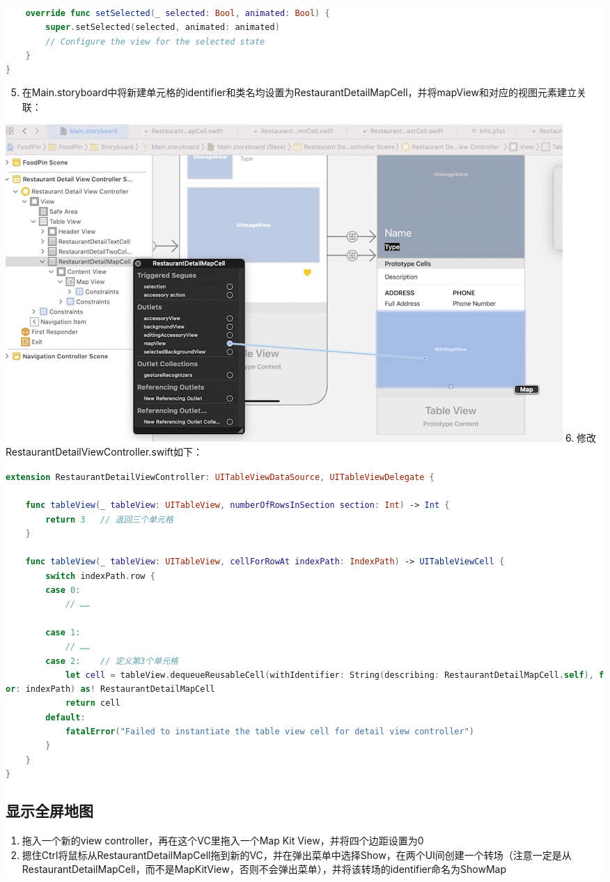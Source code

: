 ``` swift
    override func setSelected(_ selected: Bool, animated: Bool) {
        super.setSelected(selected, animated: animated)
        // Configure the view for the selected state
    }
}
```
5. 在Main.storyboard中将新建单元格的identifier和类名均设置为RestaurantDetailMapCell，并将mapView和对应的视图元素建立关联：

![](images/1603.png)
6. 修改RestaurantDetailViewController.swift如下：
``` swift
extension RestaurantDetailViewController: UITableViewDataSource, UITableViewDelegate {
    
    func tableView(_ tableView: UITableView, numberOfRowsInSection section: Int) -> Int {
        return 3   // 返回三个单元格
    }
    
    func tableView(_ tableView: UITableView, cellForRowAt indexPath: IndexPath) -> UITableViewCell {
        switch indexPath.row {
        case 0:
            // ……
            
        case 1:
            // ……
        case 2:    // 定义第3个单元格
            let cell = tableView.dequeueReusableCell(withIdentifier: String(describing: RestaurantDetailMapCell.self), for: indexPath) as! RestaurantDetailMapCell
            return cell
        default:
            fatalError("Failed to instantiate the table view cell for detail view controller")
        }
    }
}
```
## 显示全屏地图
1. 拖入一个新的view controller，再在这个VC里拖入一个Map Kit View，并将四个边距设置为0
2. 摁住Ctrl将鼠标从RestaurantDetailMapCell拖到新的VC，并在弹出菜单中选择Show，在两个UI间创建一个转场（注意一定是从RestaurantDetailMapCell，而不是MapKitView，否则不会弹出菜单），并将该转场的identifier命名为ShowMap
